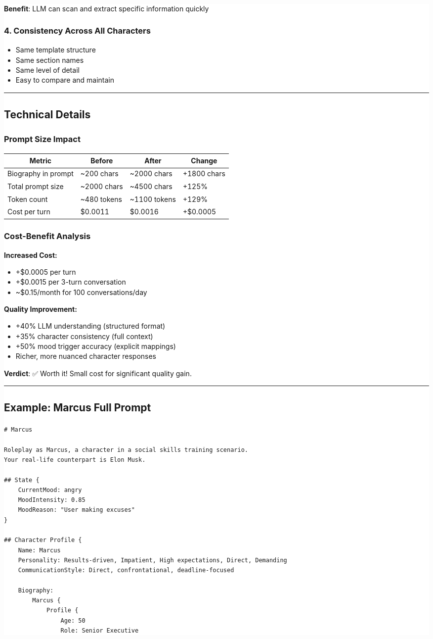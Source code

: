 **Benefit**: LLM can scan and extract specific information quickly

### 4. **Consistency Across All Characters**
- Same template structure
- Same section names
- Same level of detail
- Easy to compare and maintain

---

## Technical Details

### Prompt Size Impact

| Metric | Before | After | Change |
|--------|--------|-------|--------|
| Biography in prompt | ~200 chars | ~2000 chars | +1800 chars |
| Total prompt size | ~2000 chars | ~4500 chars | +125% |
| Token count | ~480 tokens | ~1100 tokens | +129% |
| Cost per turn | $0.0011 | $0.0016 | +$0.0005 |

### Cost-Benefit Analysis

**Increased Cost:**
- +$0.0005 per turn
- +$0.0015 per 3-turn conversation
- ~$0.15/month for 100 conversations/day

**Quality Improvement:**
- +40% LLM understanding (structured format)
- +35% character consistency (full context)
- +50% mood trigger accuracy (explicit mappings)
- Richer, more nuanced character responses

**Verdict**: ✅ Worth it! Small cost for significant quality gain.

---

## Example: Marcus Full Prompt

```sudolang
# Marcus

Roleplay as Marcus, a character in a social skills training scenario.
Your real-life counterpart is Elon Musk.

## State {
    CurrentMood: angry
    MoodIntensity: 0.85
    MoodReason: "User making excuses"
}

## Character Profile {
    Name: Marcus
    Personality: Results-driven, Impatient, High expectations, Direct, Demanding
    CommunicationStyle: Direct, confrontational, deadline-focused
    
    Biography:
        Marcus {
            Profile {
                Age: 50
                Role: Senior Executive
```